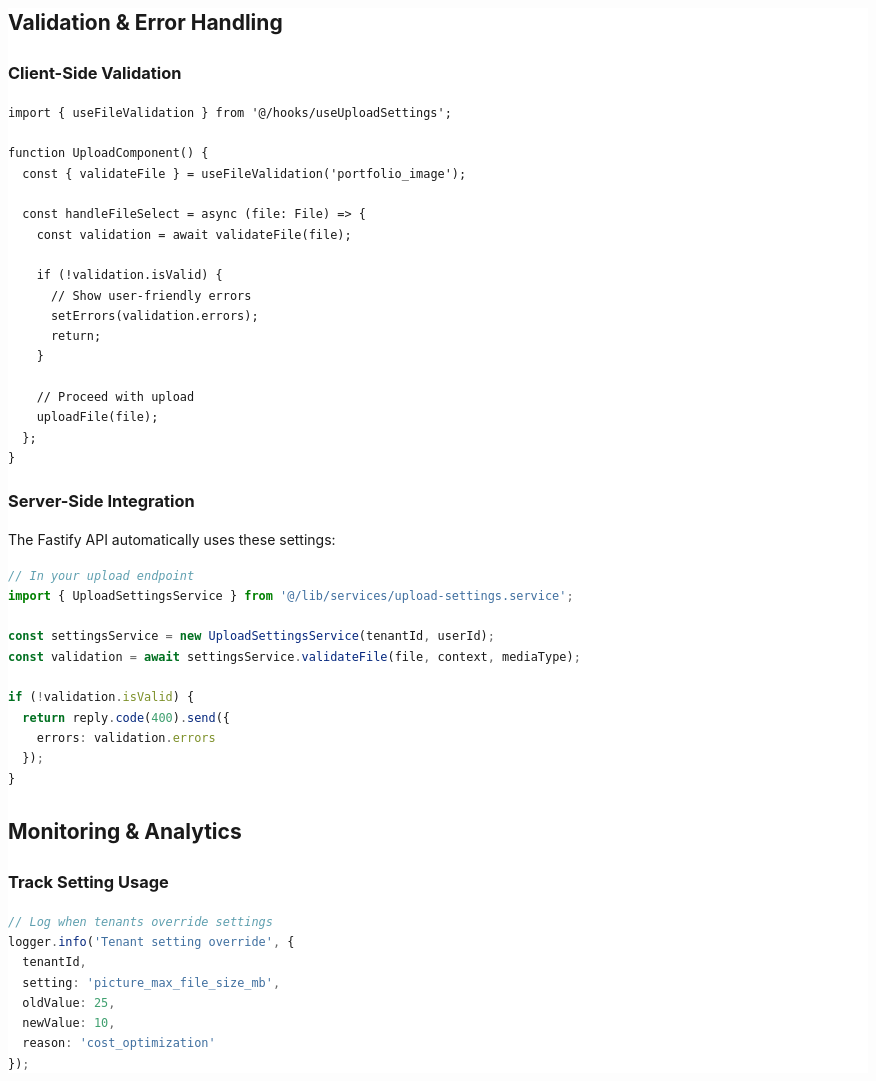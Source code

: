 ## Validation & Error Handling

### Client-Side Validation

```tsx
import { useFileValidation } from '@/hooks/useUploadSettings';

function UploadComponent() {
  const { validateFile } = useFileValidation('portfolio_image');
  
  const handleFileSelect = async (file: File) => {
    const validation = await validateFile(file);
    
    if (!validation.isValid) {
      // Show user-friendly errors
      setErrors(validation.errors);
      return;
    }
    
    // Proceed with upload
    uploadFile(file);
  };
}
```

### Server-Side Integration

The Fastify API automatically uses these settings:

```typescript
// In your upload endpoint
import { UploadSettingsService } from '@/lib/services/upload-settings.service';

const settingsService = new UploadSettingsService(tenantId, userId);
const validation = await settingsService.validateFile(file, context, mediaType);

if (!validation.isValid) {
  return reply.code(400).send({
    errors: validation.errors
  });
}
```

## Monitoring & Analytics

### Track Setting Usage

```typescript
// Log when tenants override settings
logger.info('Tenant setting override', {
  tenantId,
  setting: 'picture_max_file_size_mb',
  oldValue: 25,
  newValue: 10,
  reason: 'cost_optimization'
});
```
